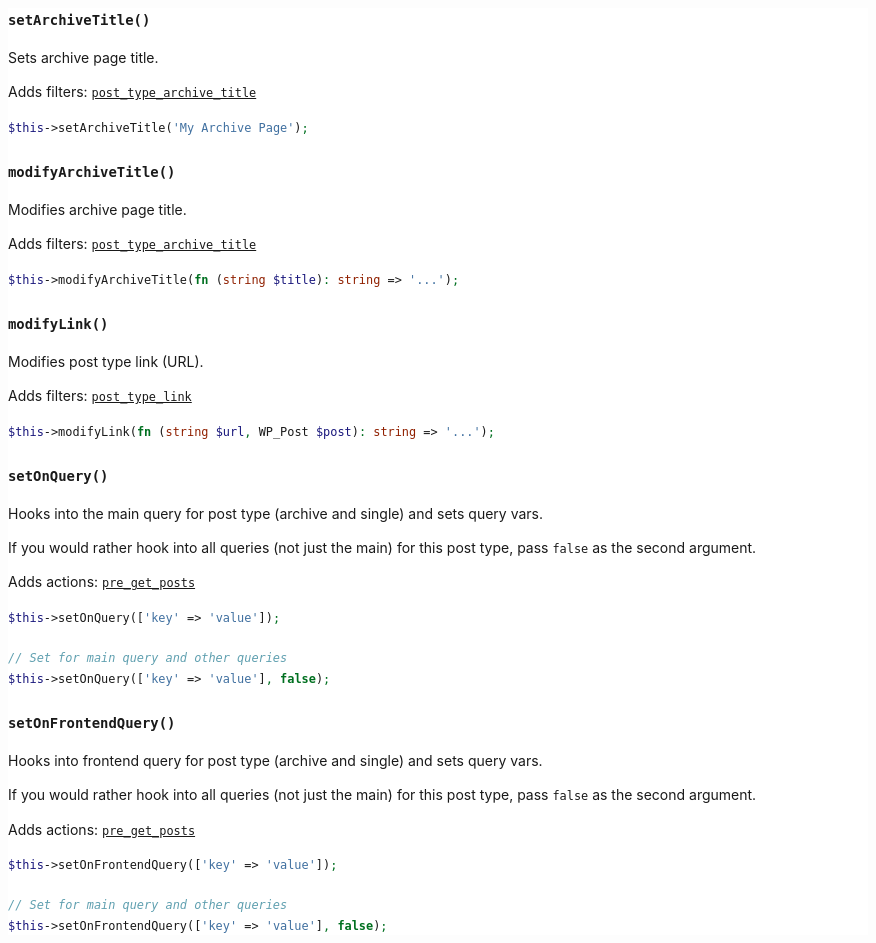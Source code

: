 ### `setArchiveTitle()`

Sets archive page title.

Adds filters: [`post_type_archive_title`](https://developer.wordpress.org/reference/hooks/post_type_archive_title/)

```php
$this->setArchiveTitle('My Archive Page');
```

### `modifyArchiveTitle()`

Modifies archive page title.

Adds filters: [`post_type_archive_title`](https://developer.wordpress.org/reference/hooks/post_type_archive_title/)

```php
$this->modifyArchiveTitle(fn (string $title): string => '...');
```

### `modifyLink()`

Modifies post type link (URL).

Adds filters: [`post_type_link`](https://developer.wordpress.org/reference/hooks/post_type_link/)

```php
$this->modifyLink(fn (string $url, WP_Post $post): string => '...');
```

### `setOnQuery()`

Hooks into the main query for post type (archive and single) and sets query vars.

If you would rather hook into all queries (not just the main) for this post type, pass `false` as the second argument.

Adds actions: [`pre_get_posts`](https://developer.wordpress.org/reference/hooks/pre_get_posts/)

```php
$this->setOnQuery(['key' => 'value']);

// Set for main query and other queries
$this->setOnQuery(['key' => 'value'], false);
```

### `setOnFrontendQuery()`

Hooks into frontend query for post type (archive and single) and sets query vars.

If you would rather hook into all queries (not just the main) for this post type, pass `false` as the second argument.

Adds actions: [`pre_get_posts`](https://developer.wordpress.org/reference/hooks/pre_get_posts/)

```php
$this->setOnFrontendQuery(['key' => 'value']);

// Set for main query and other queries
$this->setOnFrontendQuery(['key' => 'value'], false);
```

